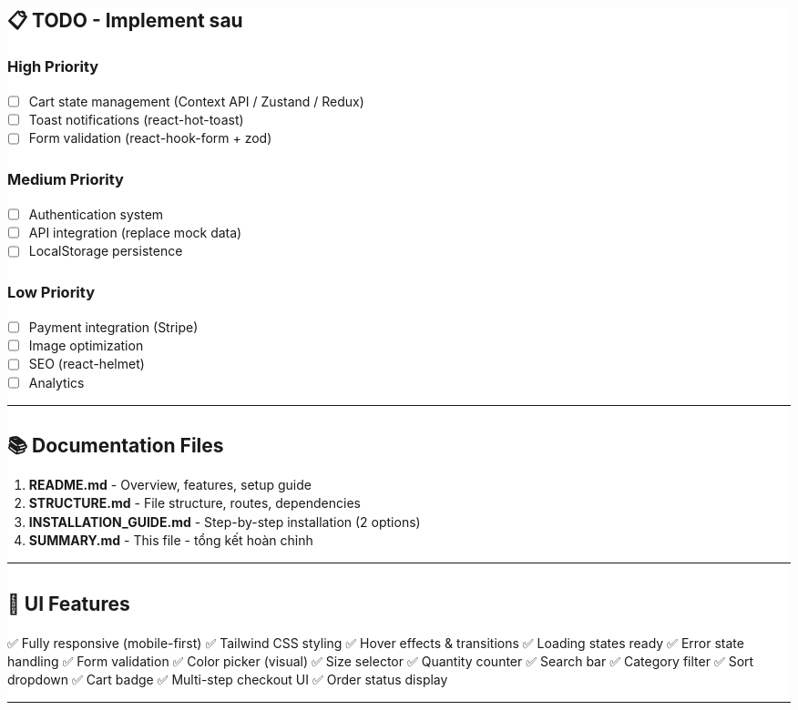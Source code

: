 
## 📋 TODO - Implement sau

### High Priority
- [ ] Cart state management (Context API / Zustand / Redux)
- [ ] Toast notifications (react-hot-toast)
- [ ] Form validation (react-hook-form + zod)

### Medium Priority
- [ ] Authentication system
- [ ] API integration (replace mock data)
- [ ] LocalStorage persistence

### Low Priority
- [ ] Payment integration (Stripe)
- [ ] Image optimization
- [ ] SEO (react-helmet)
- [ ] Analytics

---

## 📚 Documentation Files

1. **README.md** - Overview, features, setup guide
2. **STRUCTURE.md** - File structure, routes, dependencies
3. **INSTALLATION_GUIDE.md** - Step-by-step installation (2 options)
4. **SUMMARY.md** - This file - tổng kết hoàn chỉnh

---

## 🎨 UI Features

✅ Fully responsive (mobile-first)
✅ Tailwind CSS styling
✅ Hover effects & transitions
✅ Loading states ready
✅ Error state handling
✅ Form validation
✅ Color picker (visual)
✅ Size selector
✅ Quantity counter
✅ Search bar
✅ Category filter
✅ Sort dropdown
✅ Cart badge
✅ Multi-step checkout UI
✅ Order status display

---
